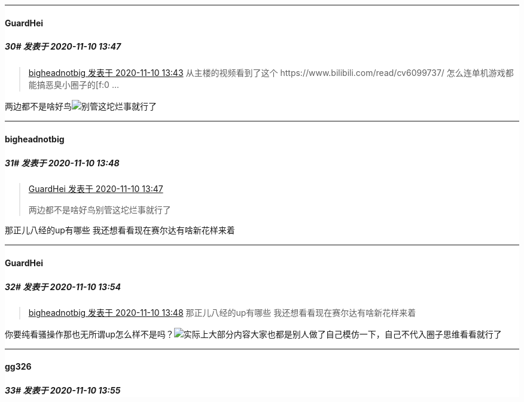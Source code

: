 





*****

####  GuardHei  
##### 30#       发表于 2020-11-10 13:47



<blockquote><a href="httphttps://bbs.saraba1st.com/2b/forum.php?mod=redirect&amp;goto=findpost&amp;pid=49346284&amp;ptid=1971403" target="_blank">bigheadnotbig 发表于 2020-11-10 13:43</a>
从主楼的视频看到了这个 https://www.bilibili.com/read/cv6099737/ 怎么连单机游戏都能搞恶臭小圈子的[f:0 ...</blockquote>
两边都不是啥好鸟<img src="https://static.saraba1st.com/image/smiley/face2017/037.png" referrerpolicy="no-referrer">别管这坨烂事就行了







*****

####  bigheadnotbig  
##### 31#       发表于 2020-11-10 13:48



<blockquote><a href="httphttps://bbs.saraba1st.com/2b/forum.php?mod=redirect&amp;goto=findpost&amp;pid=49346339&amp;ptid=1971403" target="_blank">GuardHei 发表于 2020-11-10 13:47</a>

两边都不是啥好鸟别管这坨烂事就行了</blockquote>
那正儿八经的up有哪些 我还想看看现在赛尔达有啥新花样来着







*****

####  GuardHei  
##### 32#       发表于 2020-11-10 13:54



<blockquote><a href="httphttps://bbs.saraba1st.com/2b/forum.php?mod=redirect&amp;goto=findpost&amp;pid=49346349&amp;ptid=1971403" target="_blank">bigheadnotbig 发表于 2020-11-10 13:48</a>
那正儿八经的up有哪些 我还想看看现在赛尔达有啥新花样来着</blockquote>
你要纯看骚操作那也无所谓up怎么样不是吗？<img src="https://static.saraba1st.com/image/smiley/face2017/025.png" referrerpolicy="no-referrer">实际上大部分内容大家也都是别人做了自己模仿一下，自己不代入圈子思维看看就行了







*****

####  gg326  
##### 33#       发表于 2020-11-10 13:55
